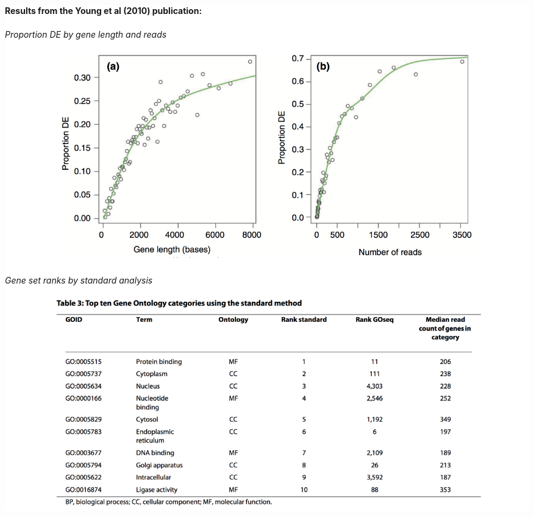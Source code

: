#### Results from the Young et al (2010) publication:

*Proportion DE by gene length and reads*

<center>
<img src="PNG/goseq-1.png" height="350">
</center>

*Gene set ranks by standard analysis*

<center>
<img src="PNG/goseq-2.png" height="350">
</center>
